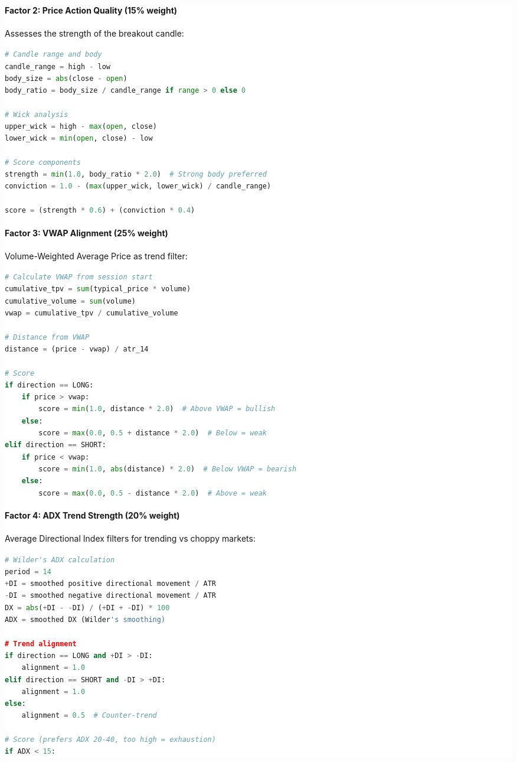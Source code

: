 #### Factor 2: Price Action Quality (15% weight)
Assesses the strength of the breakout candle:

```python
# Candle range and body
candle_range = high - low
body_size = abs(close - open)
body_ratio = body_size / candle_range if range > 0 else 0

# Wick analysis
upper_wick = high - max(open, close)
lower_wick = min(open, close) - low

# Score components
strength = min(1.0, body_ratio * 2.0)  # Strong body preferred
conviction = 1.0 - (max(upper_wick, lower_wick) / candle_range)

score = (strength * 0.6) + (conviction * 0.4)
```

#### Factor 3: VWAP Alignment (25% weight)
Volume-Weighted Average Price as trend filter:

```python
# Calculate VWAP from session start
cumulative_tpv = sum(typical_price * volume)
cumulative_volume = sum(volume)
vwap = cumulative_tpv / cumulative_volume

# Distance from VWAP
distance = (price - vwap) / atr_14

# Score
if direction == LONG:
    if price > vwap:
        score = min(1.0, distance * 2.0)  # Above VWAP = bullish
    else:
        score = max(0.0, 0.5 + distance * 2.0)  # Below = weak
elif direction == SHORT:
    if price < vwap:
        score = min(1.0, abs(distance) * 2.0)  # Below VWAP = bearish
    else:
        score = max(0.0, 0.5 - distance * 2.0)  # Above = weak
```

#### Factor 4: ADX Trend Strength (20% weight)
Average Directional Index filters for trending vs choppy markets:

```python
# Wilder's ADX calculation
period = 14
+DI = smoothed positive directional movement / ATR
-DI = smoothed negative directional movement / ATR
DX = abs(+DI - -DI) / (+DI + -DI) * 100
ADX = smoothed DX (Wilder's smoothing)

# Trend alignment
if direction == LONG and +DI > -DI:
    alignment = 1.0
elif direction == SHORT and -DI > +DI:
    alignment = 1.0
else:
    alignment = 0.5  # Counter-trend

# Score (prefers ADX 20-40, too high = exhaustion)
if ADX < 15:
```
